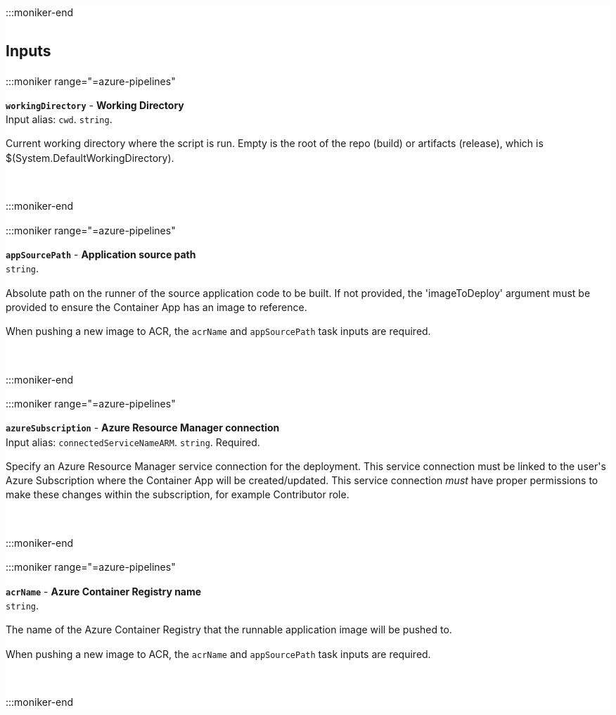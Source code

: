 :::moniker-end



## Inputs


:::moniker range="=azure-pipelines"

**`workingDirectory`** - **Working Directory**<br>
Input alias: `cwd`. `string`.<br>

Current working directory where the script is run. Empty is the root of the repo (build) or artifacts (release), which is $(System.DefaultWorkingDirectory).

<br>

:::moniker-end


:::moniker range="=azure-pipelines"

**`appSourcePath`** - **Application source path**<br>
`string`.<br>

Absolute path on the runner of the source application code to be built. If not provided, the 'imageToDeploy' argument must be provided to ensure the Container App has an image to reference.

When pushing a new image to ACR, the `acrName` and `appSourcePath` task inputs are required.

<br>

:::moniker-end


:::moniker range="=azure-pipelines"

**`azureSubscription`** - **Azure Resource Manager connection**<br>
Input alias: `connectedServiceNameARM`. `string`. Required.<br>

Specify an Azure Resource Manager service connection for the deployment. This service connection must be linked to the user's Azure Subscription where the Container App will be created/updated. This service connection _must_ have proper permissions to make these changes within the subscription, for example Contributor role.

<br>

:::moniker-end


:::moniker range="=azure-pipelines"

**`acrName`** - **Azure Container Registry name**<br>
`string`.<br>

The name of the Azure Container Registry that the runnable application image will be pushed to.

When pushing a new image to ACR, the `acrName` and `appSourcePath` task inputs are required.

<br>

:::moniker-end
